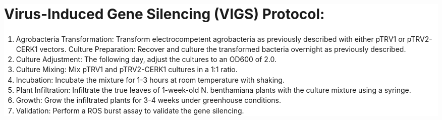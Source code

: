 


# Virus-Induced Gene Silencing (VIGS) Protocol: 

1. Agrobacteria Transformation: Transform electrocompetent agrobacteria as previously described with either pTRV1 or pTRV2-CERK1 vectors. Culture Preparation: Recover and culture the transformed bacteria overnight as previously described. 
2. Culture Adjustment: The following day, adjust the cultures to an OD600 of 2.0. 
3. Culture Mixing: Mix pTRV1 and pTRV2-CERK1 cultures in a 1:1 ratio. 
4. Incubation: Incubate the mixture for 1-3 hours at room temperature with shaking. 
5. Plant Infiltration: Infiltrate the true leaves of 1-week-old N. benthamiana plants with the culture mixture using a syringe. 
6. Growth: Grow the infiltrated plants for 3-4 weeks under greenhouse conditions. 
7. Validation: Perform a ROS burst assay to validate the gene silencing.
